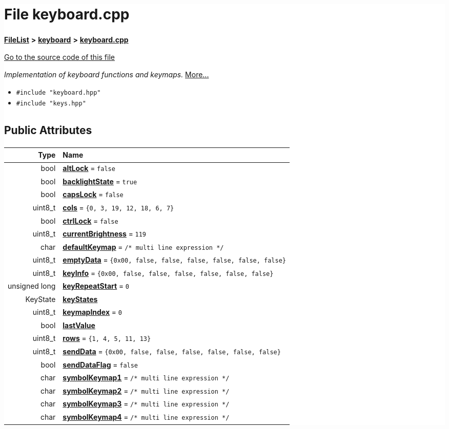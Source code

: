 

# File keyboard.cpp



[**FileList**](files.md) **>** [**keyboard**](dir_fb0b1e2663c8abb876623317aa8e6792.md) **>** [**keyboard.cpp**](keyboard_8cpp.md)

[Go to the source code of this file](keyboard_8cpp_source.md)

_Implementation of keyboard functions and keymaps._ [More...](#detailed-description)

* `#include "keyboard.hpp"`
* `#include "keys.hpp"`





















## Public Attributes

| Type | Name |
| ---: | :--- |
|  bool | [**altLock**](#variable-altlock)   = `false`<br> |
|  bool | [**backlightState**](#variable-backlightstate)   = `true`<br> |
|  bool | [**capsLock**](#variable-capslock)   = `false`<br> |
|  uint8\_t | [**cols**](#variable-cols)   = `{0, 3, 19, 12, 18, 6, 7}`<br> |
|  bool | [**ctrlLock**](#variable-ctrllock)   = `false`<br> |
|  uint8\_t | [**currentBrightness**](#variable-currentbrightness)   = `119`<br> |
|  char | [**defaultKeymap**](#variable-defaultkeymap)   = `/* multi line expression */`<br> |
|  uint8\_t | [**emptyData**](#variable-emptydata)   = `{0x00, false, false, false, false, false, false}`<br> |
|  uint8\_t | [**keyInfo**](#variable-keyinfo)   = `{0x00, false, false, false, false, false, false}`<br> |
|  unsigned long | [**keyRepeatStart**](#variable-keyrepeatstart)   = `0`<br> |
|  KeyState | [**keyStates**](#variable-keystates)  <br> |
|  uint8\_t | [**keymapIndex**](#variable-keymapindex)   = `0`<br> |
|  bool | [**lastValue**](#variable-lastvalue)  <br> |
|  uint8\_t | [**rows**](#variable-rows)   = `{1, 4, 5, 11, 13}`<br> |
|  uint8\_t | [**sendData**](#variable-senddata)   = `{0x00, false, false, false, false, false, false}`<br> |
|  bool | [**sendDataFlag**](#variable-senddataflag)   = `false`<br> |
|  char | [**symbolKeymap1**](#variable-symbolkeymap1)   = `/* multi line expression */`<br> |
|  char | [**symbolKeymap2**](#variable-symbolkeymap2)   = `/* multi line expression */`<br> |
|  char | [**symbolKeymap3**](#variable-symbolkeymap3)   = `/* multi line expression */`<br> |
|  char | [**symbolKeymap4**](#variable-symbolkeymap4)   = `/* multi line expression */`<br> |